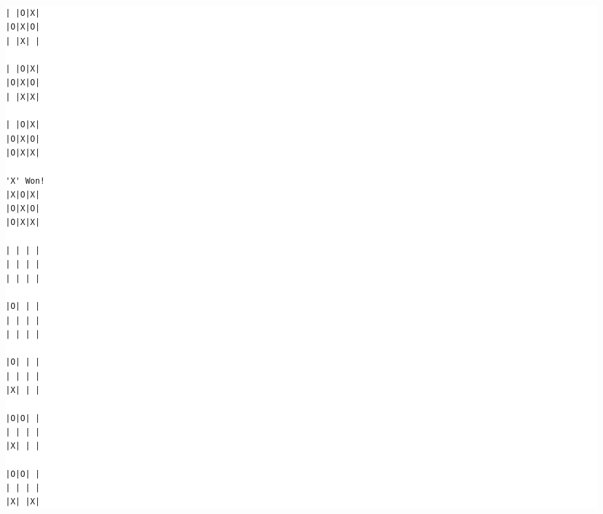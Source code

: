     | |O|X|
    |O|X|O|
    | |X| |
    
    | |O|X|
    |O|X|O|
    | |X|X|
    
    | |O|X|
    |O|X|O|
    |O|X|X|
    
    'X' Won!
    |X|O|X|
    |O|X|O|
    |O|X|X|
    
    | | | |
    | | | |
    | | | |
    
    |O| | |
    | | | |
    | | | |
    
    |O| | |
    | | | |
    |X| | |
    
    |O|O| |
    | | | |
    |X| | |
    
    |O|O| |
    | | | |
    |X| |X|
    